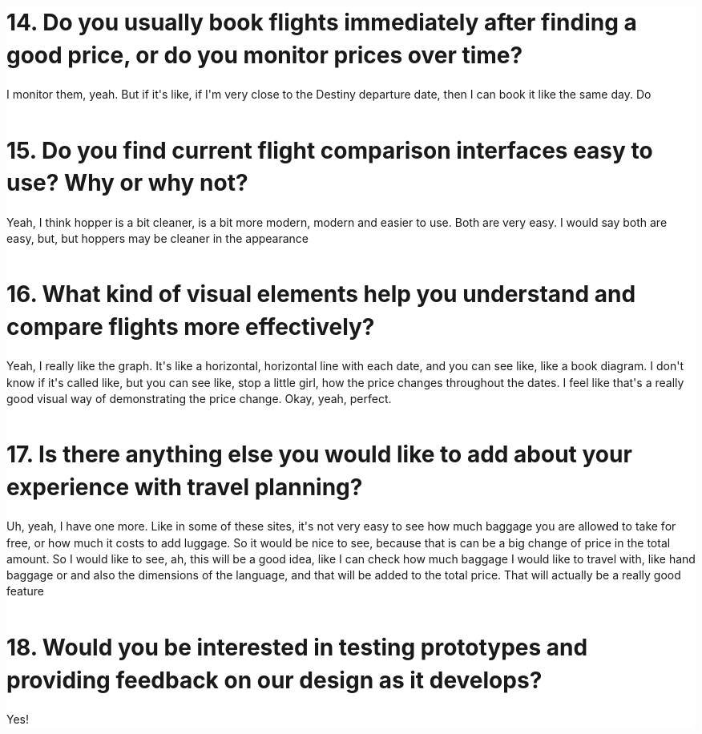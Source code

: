 # **14. Do you usually book flights immediately after finding a good price, or do you monitor prices over time?**

I monitor them, yeah. But if it's like, if I'm very close to the Destiny departure date, then I can book it like the same day. Do

# **15. Do you find current flight comparison interfaces easy to use? Why or why not?**

Yeah, I think hopper is a bit cleaner, is a bit more modern, modern and easier to use. Both are very easy. I would say both are easy, but, but hoppers may be cleaner in the appearance


# **16. What kind of visual elements help you understand and compare flights more effectively?**

Yeah, I really like the graph. It's like a horizontal, horizontal line with each date, and you can see like, like a book diagram. I don't know if it's called like, but you can see like, stop a little girl, how the price changes throughout the dates. I feel like that's a really good visual way of demonstrating the price change. Okay, yeah, perfect.

# **17. Is there anything else you would like to add about your experience with travel planning?**

Uh, yeah, I have one more. Like in some of these sites, it's not very easy to see how much baggage you are allowed to take for free, or how much it costs to add luggage. So it would be nice to see, because that is can be a big change of price in the total amount. So I would like to see, ah, this will be a good idea, like I can check how much baggage I would like to travel with, like hand baggage or and also the dimensions of the language, and that will be added to the total price. That will actually be a really good feature

# **18. Would you be interested in testing prototypes and providing feedback on our design as it develops?**

Yes!